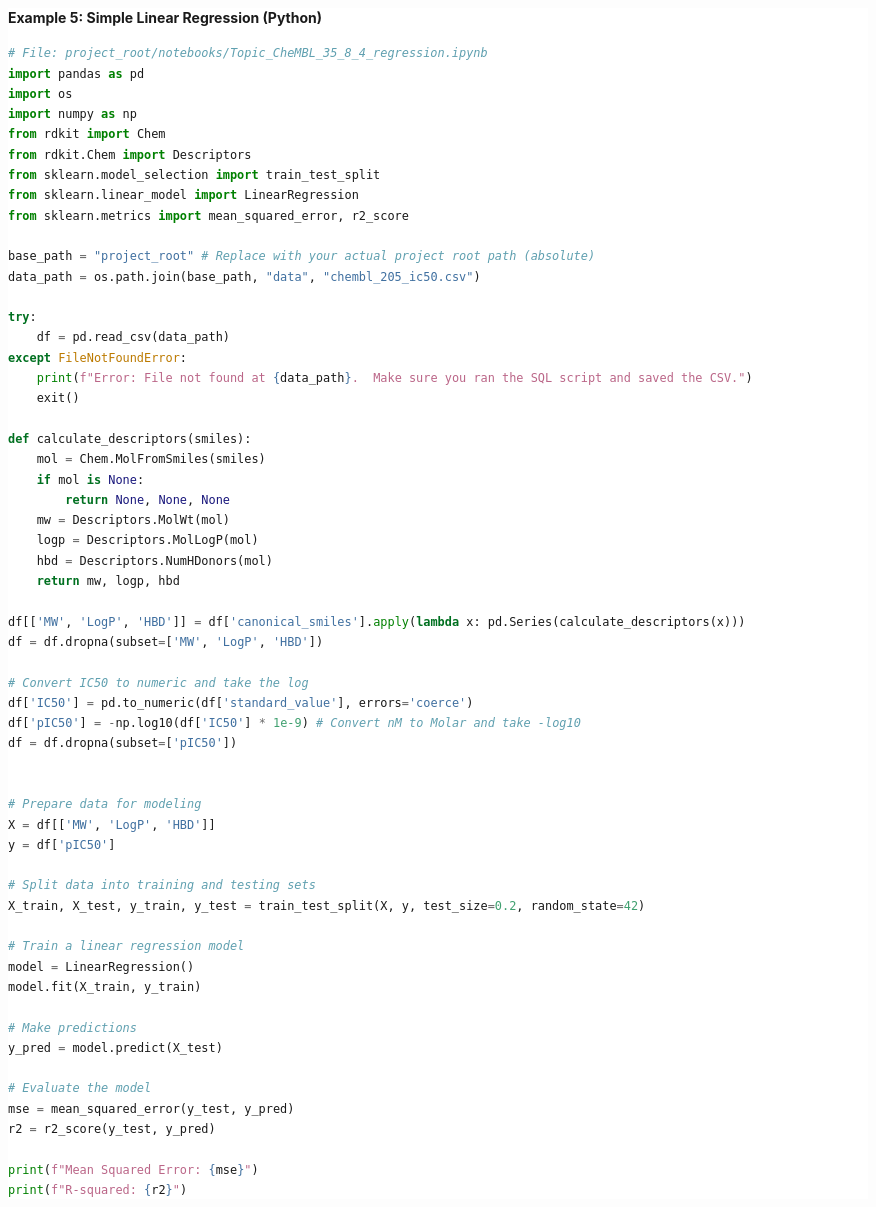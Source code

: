 **Example 5: Simple Linear Regression (Python)**

```python
# File: project_root/notebooks/Topic_CheMBL_35_8_4_regression.ipynb
import pandas as pd
import os
import numpy as np
from rdkit import Chem
from rdkit.Chem import Descriptors
from sklearn.model_selection import train_test_split
from sklearn.linear_model import LinearRegression
from sklearn.metrics import mean_squared_error, r2_score

base_path = "project_root" # Replace with your actual project root path (absolute)
data_path = os.path.join(base_path, "data", "chembl_205_ic50.csv")

try:
    df = pd.read_csv(data_path)
except FileNotFoundError:
    print(f"Error: File not found at {data_path}.  Make sure you ran the SQL script and saved the CSV.")
    exit()

def calculate_descriptors(smiles):
    mol = Chem.MolFromSmiles(smiles)
    if mol is None:
        return None, None, None
    mw = Descriptors.MolWt(mol)
    logp = Descriptors.MolLogP(mol)
    hbd = Descriptors.NumHDonors(mol)
    return mw, logp, hbd

df[['MW', 'LogP', 'HBD']] = df['canonical_smiles'].apply(lambda x: pd.Series(calculate_descriptors(x)))
df = df.dropna(subset=['MW', 'LogP', 'HBD'])

# Convert IC50 to numeric and take the log
df['IC50'] = pd.to_numeric(df['standard_value'], errors='coerce')
df['pIC50'] = -np.log10(df['IC50'] * 1e-9) # Convert nM to Molar and take -log10
df = df.dropna(subset=['pIC50'])


# Prepare data for modeling
X = df[['MW', 'LogP', 'HBD']]
y = df['pIC50']

# Split data into training and testing sets
X_train, X_test, y_train, y_test = train_test_split(X, y, test_size=0.2, random_state=42)

# Train a linear regression model
model = LinearRegression()
model.fit(X_train, y_train)

# Make predictions
y_pred = model.predict(X_test)

# Evaluate the model
mse = mean_squared_error(y_test, y_pred)
r2 = r2_score(y_test, y_pred)

print(f"Mean Squared Error: {mse}")
print(f"R-squared: {r2}")
```
